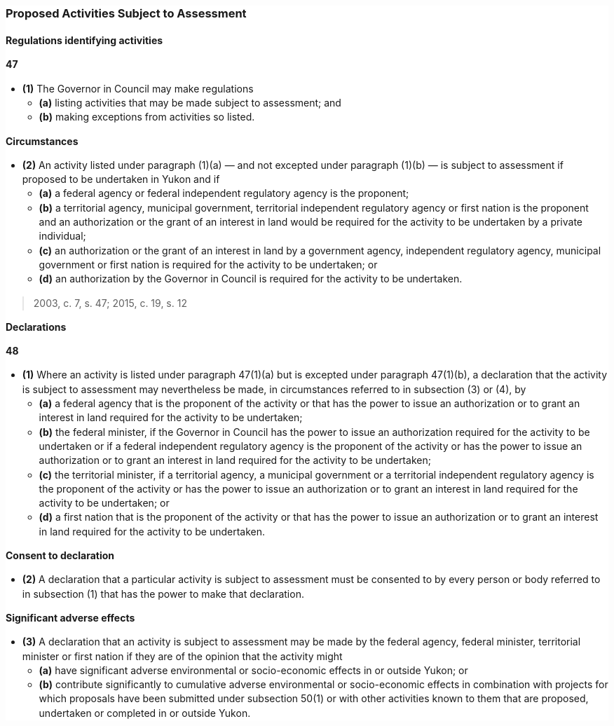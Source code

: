 ### Proposed Activities Subject to Assessment



**Regulations identifying activities**

**47** 

- **(1)** The Governor in Council may make regulations
	- **(a)** listing activities that may be made subject to assessment; and
	- **(b)** making exceptions from activities so listed.

**Circumstances**

- **(2)** An activity listed under paragraph (1)(a) — and not excepted under paragraph (1)(b) — is subject to assessment if proposed to be undertaken in Yukon and if
	- **(a)** a federal agency or federal independent regulatory agency is the proponent;
	- **(b)** a territorial agency, municipal government, territorial independent regulatory agency or first nation is the proponent and an authorization or the grant of an interest in land would be required for the activity to be undertaken by a private individual;
	- **(c)** an authorization or the grant of an interest in land by a government agency, independent regulatory agency, municipal government or first nation is required for the activity to be undertaken; or
	- **(d)** an authorization by the Governor in Council is required for the activity to be undertaken.
> 2003, c. 7, s. 47; 2015, c. 19, s. 12





**Declarations**

**48** 

- **(1)** Where an activity is listed under paragraph 47(1)(a) but is excepted under paragraph 47(1)(b), a declaration that the activity is subject to assessment may nevertheless be made, in circumstances referred to in subsection (3) or (4), by
	- **(a)** a federal agency that is the proponent of the activity or that has the power to issue an authorization or to grant an interest in land required for the activity to be undertaken;
	- **(b)** the federal minister, if the Governor in Council has the power to issue an authorization required for the activity to be undertaken or if a federal independent regulatory agency is the proponent of the activity or has the power to issue an authorization or to grant an interest in land required for the activity to be undertaken;
	- **(c)** the territorial minister, if a territorial agency, a municipal government or a territorial independent regulatory agency is the proponent of the activity or has the power to issue an authorization or to grant an interest in land required for the activity to be undertaken; or
	- **(d)** a first nation that is the proponent of the activity or that has the power to issue an authorization or to grant an interest in land required for the activity to be undertaken.

**Consent to declaration**

- **(2)** A declaration that a particular activity is subject to assessment must be consented to by every person or body referred to in subsection (1) that has the power to make that declaration.

**Significant adverse effects**

- **(3)** A declaration that an activity is subject to assessment may be made by the federal agency, federal minister, territorial minister or first nation if they are of the opinion that the activity might
	- **(a)** have significant adverse environmental or socio-economic effects in or outside Yukon; or
	- **(b)** contribute significantly to cumulative adverse environmental or socio-economic effects in combination with projects for which proposals have been submitted under subsection 50(1) or with other activities known to them that are proposed, undertaken or completed in or outside Yukon.
